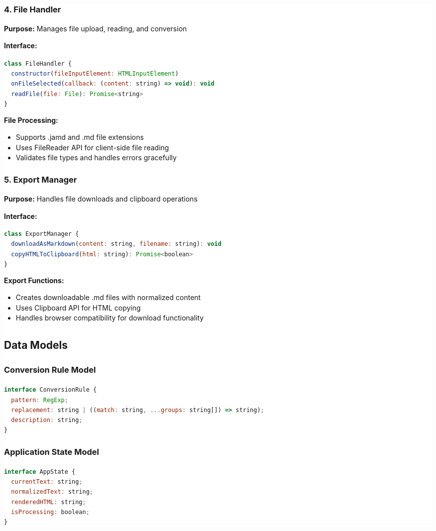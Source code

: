### 4. File Handler

**Purpose:** Manages file upload, reading, and conversion

**Interface:**
```javascript
class FileHandler {
  constructor(fileInputElement: HTMLInputElement)
  onFileSelected(callback: (content: string) => void): void
  readFile(file: File): Promise<string>
}
```

**File Processing:**
- Supports .jamd and .md file extensions
- Uses FileReader API for client-side file reading
- Validates file types and handles errors gracefully

### 5. Export Manager

**Purpose:** Handles file downloads and clipboard operations

**Interface:**
```javascript
class ExportManager {
  downloadAsMarkdown(content: string, filename: string): void
  copyHTMLToClipboard(html: string): Promise<boolean>
}
```

**Export Functions:**
- Creates downloadable .md files with normalized content
- Uses Clipboard API for HTML copying
- Handles browser compatibility for download functionality

## Data Models

### Conversion Rule Model

```javascript
interface ConversionRule {
  pattern: RegExp;
  replacement: string | ((match: string, ...groups: string[]) => string);
  description: string;
}
```

### Application State Model

```javascript
interface AppState {
  currentText: string;
  normalizedText: string;
  renderedHTML: string;
  isProcessing: boolean;
}
```
